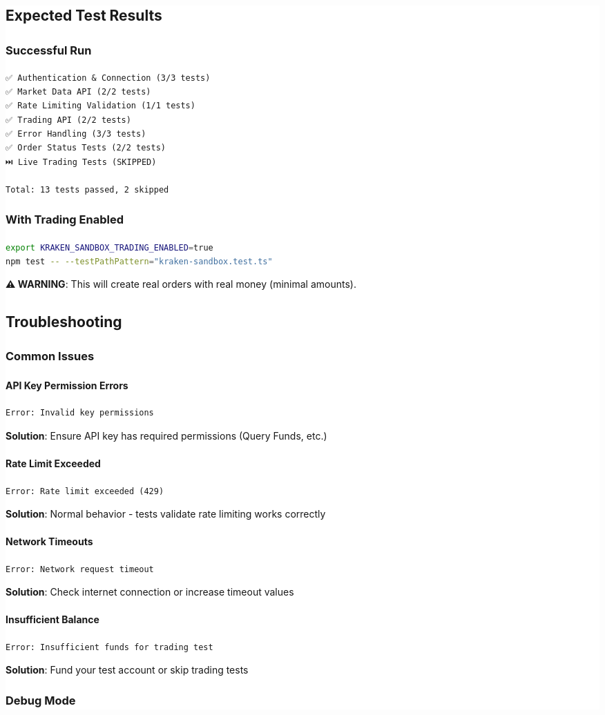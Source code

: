 ## Expected Test Results

### Successful Run
```
✅ Authentication & Connection (3/3 tests)
✅ Market Data API (2/2 tests) 
✅ Rate Limiting Validation (1/1 tests)
✅ Trading API (2/2 tests)
✅ Error Handling (3/3 tests)
✅ Order Status Tests (2/2 tests)
⏭️ Live Trading Tests (SKIPPED)

Total: 13 tests passed, 2 skipped
```

### With Trading Enabled
```bash
export KRAKEN_SANDBOX_TRADING_ENABLED=true
npm test -- --testPathPattern="kraken-sandbox.test.ts"
```

**⚠️ WARNING**: This will create real orders with real money (minimal amounts).

## Troubleshooting

### Common Issues

#### API Key Permission Errors
```
Error: Invalid key permissions
```
**Solution**: Ensure API key has required permissions (Query Funds, etc.)

#### Rate Limit Exceeded
```  
Error: Rate limit exceeded (429)
```
**Solution**: Normal behavior - tests validate rate limiting works correctly

#### Network Timeouts
```
Error: Network request timeout
```
**Solution**: Check internet connection or increase timeout values

#### Insufficient Balance
```
Error: Insufficient funds for trading test
```  
**Solution**: Fund your test account or skip trading tests

### Debug Mode
